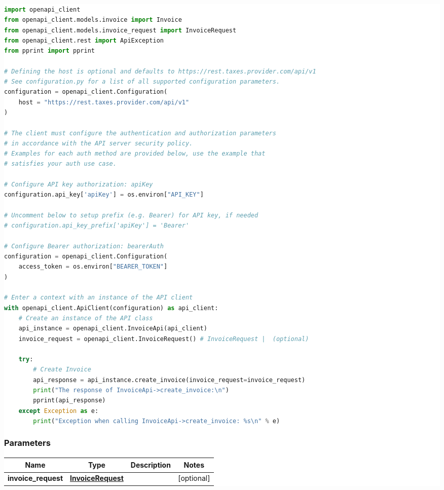 ```python
import openapi_client
from openapi_client.models.invoice import Invoice
from openapi_client.models.invoice_request import InvoiceRequest
from openapi_client.rest import ApiException
from pprint import pprint

# Defining the host is optional and defaults to https://rest.taxes.provider.com/api/v1
# See configuration.py for a list of all supported configuration parameters.
configuration = openapi_client.Configuration(
    host = "https://rest.taxes.provider.com/api/v1"
)

# The client must configure the authentication and authorization parameters
# in accordance with the API server security policy.
# Examples for each auth method are provided below, use the example that
# satisfies your auth use case.

# Configure API key authorization: apiKey
configuration.api_key['apiKey'] = os.environ["API_KEY"]

# Uncomment below to setup prefix (e.g. Bearer) for API key, if needed
# configuration.api_key_prefix['apiKey'] = 'Bearer'

# Configure Bearer authorization: bearerAuth
configuration = openapi_client.Configuration(
    access_token = os.environ["BEARER_TOKEN"]
)

# Enter a context with an instance of the API client
with openapi_client.ApiClient(configuration) as api_client:
    # Create an instance of the API class
    api_instance = openapi_client.InvoiceApi(api_client)
    invoice_request = openapi_client.InvoiceRequest() # InvoiceRequest |  (optional)

    try:
        # Create Invoice
        api_response = api_instance.create_invoice(invoice_request=invoice_request)
        print("The response of InvoiceApi->create_invoice:\n")
        pprint(api_response)
    except Exception as e:
        print("Exception when calling InvoiceApi->create_invoice: %s\n" % e)
```



### Parameters


Name | Type | Description  | Notes
------------- | ------------- | ------------- | -------------
 **invoice_request** | [**InvoiceRequest**](InvoiceRequest.md)|  | [optional] 

